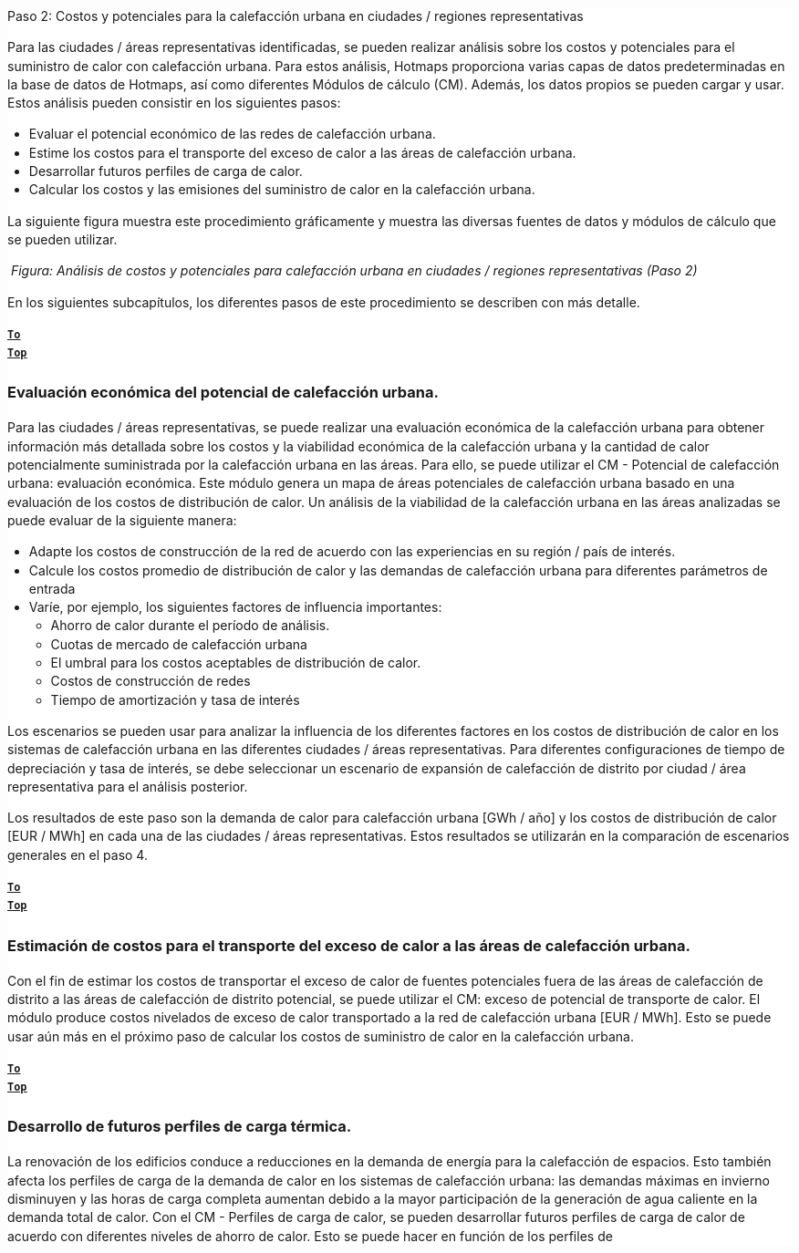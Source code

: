 <a class="anchor" id="step-2--costs-and-potentials-for-district-heating-in-representative-cities---regions" href="#step-2--costs-and-potentials-for-district-heating-in-representative-cities---regions"><i class="fa fa-link"></i></a> Paso 2: Costos y potenciales para la calefacción urbana en ciudades / regiones representativas </h2><p> Para las ciudades / áreas representativas identificadas, se pueden realizar análisis sobre los costos y potenciales para el suministro de calor con calefacción urbana. Para estos análisis, Hotmaps proporciona varias capas de datos predeterminadas en la base de datos de Hotmaps, así como diferentes Módulos de cálculo (CM). Además, los datos propios se pueden cargar y usar. Estos análisis pueden consistir en los siguientes pasos: </p><ul><li> Evaluar el potencial económico de las redes de calefacción urbana. </li><li> Estime los costos para el transporte del exceso de calor a las áreas de calefacción urbana. </li><li> Desarrollar futuros perfiles de carga de calor. </li><li> Calcular los costos y las emisiones del suministro de calor en la calefacción urbana. </li></ul><p> La siguiente figura muestra este procedimiento gráficamente y muestra las diversas fuentes de datos y módulos de cálculo que se pueden utilizar. </p><p><img alt="" src="https://github.com/HotMaps/hotmaps_wiki/blob/master/Images/Hotmaps_ApproachNational_Step2.png"/> <em>Figura: Análisis de costos y potenciales para calefacción urbana en ciudades / regiones representativas (Paso 2)</em> </p><p> En los siguientes subcapítulos, los diferentes pasos de este procedimiento se describen con más detalle. </p><p><ins> <code><strong><a href="#guidelines-for-using-the-hotmaps-toolbox-for-analyses-at-national-level">To Top</a></strong></code> </ins> </p><h3> <a class="anchor" id="economic-assessment-of-the-potential-for-district-heating" href="#economic-assessment-of-the-potential-for-district-heating"><i class="fa fa-link"></i></a> Evaluación económica del potencial de calefacción urbana. </h3><p> Para las ciudades / áreas representativas, se puede realizar una evaluación económica de la calefacción urbana para obtener información más detallada sobre los costos y la viabilidad económica de la calefacción urbana y la cantidad de calor potencialmente suministrada por la calefacción urbana en las áreas. Para ello, se puede utilizar el CM - Potencial de calefacción urbana: evaluación económica. Este módulo genera un mapa de áreas potenciales de calefacción urbana basado en una evaluación de los costos de distribución de calor. Un análisis de la viabilidad de la calefacción urbana en las áreas analizadas se puede evaluar de la siguiente manera: </p><ul><li> Adapte los costos de construcción de la red de acuerdo con las experiencias en su región / país de interés. </li><li> Calcule los costos promedio de distribución de calor y las demandas de calefacción urbana para diferentes parámetros de entrada </li><li> Varíe, por ejemplo, los siguientes factores de influencia importantes: <ul><li> Ahorro de calor durante el período de análisis. </li><li> Cuotas de mercado de calefacción urbana </li><li> El umbral para los costos aceptables de distribución de calor. </li><li> Costos de construcción de redes </li><li> Tiempo de amortización y tasa de interés </li></ul></li></ul><p> Los escenarios se pueden usar para analizar la influencia de los diferentes factores en los costos de distribución de calor en los sistemas de calefacción urbana en las diferentes ciudades / áreas representativas. Para diferentes configuraciones de tiempo de depreciación y tasa de interés, se debe seleccionar un escenario de expansión de calefacción de distrito por ciudad / área representativa para el análisis posterior. </p><p> Los resultados de este paso son la demanda de calor para calefacción urbana [GWh / año] y los costos de distribución de calor [EUR / MWh] en cada una de las ciudades / áreas representativas. Estos resultados se utilizarán en la comparación de escenarios generales en el paso 4. </p><p><ins> <code><strong><a href="#guidelines-for-using-the-hotmaps-toolbox-for-analyses-at-national-level">To Top</a></strong></code> </ins> </p><h3> <a class="anchor" id="estimation-of-costs-for-the-transport-of-excess-heat-to-district-heating-areas" href="#estimation-of-costs-for-the-transport-of-excess-heat-to-district-heating-areas"><i class="fa fa-link"></i></a> Estimación de costos para el transporte del exceso de calor a las áreas de calefacción urbana. </h3><p> Con el fin de estimar los costos de transportar el exceso de calor de fuentes potenciales fuera de las áreas de calefacción de distrito a las áreas de calefacción de distrito potencial, se puede utilizar el CM: exceso de potencial de transporte de calor. El módulo produce costos nivelados de exceso de calor transportado a la red de calefacción urbana [EUR / MWh]. Esto se puede usar aún más en el próximo paso de calcular los costos de suministro de calor en la calefacción urbana. </p><p><ins> <code><strong><a href="#guidelines-for-using-the-hotmaps-toolbox-for-analyses-at-national-level">To Top</a></strong></code> </ins> </p><h3> <a class="anchor" id="development-of-future-heat-load-profiles" href="#development-of-future-heat-load-profiles"><i class="fa fa-link"></i></a> Desarrollo de futuros perfiles de carga térmica. </h3><p> La renovación de los edificios conduce a reducciones en la demanda de energía para la calefacción de espacios. Esto también afecta los perfiles de carga de la demanda de calor en los sistemas de calefacción urbana: las demandas máximas en invierno disminuyen y las horas de carga completa aumentan debido a la mayor participación de la generación de agua caliente en la demanda total de calor. Con el CM - Perfiles de carga de calor, se pueden desarrollar futuros perfiles de carga de calor de acuerdo con diferentes niveles de ahorro de calor. Esto se puede hacer en función de los perfiles de